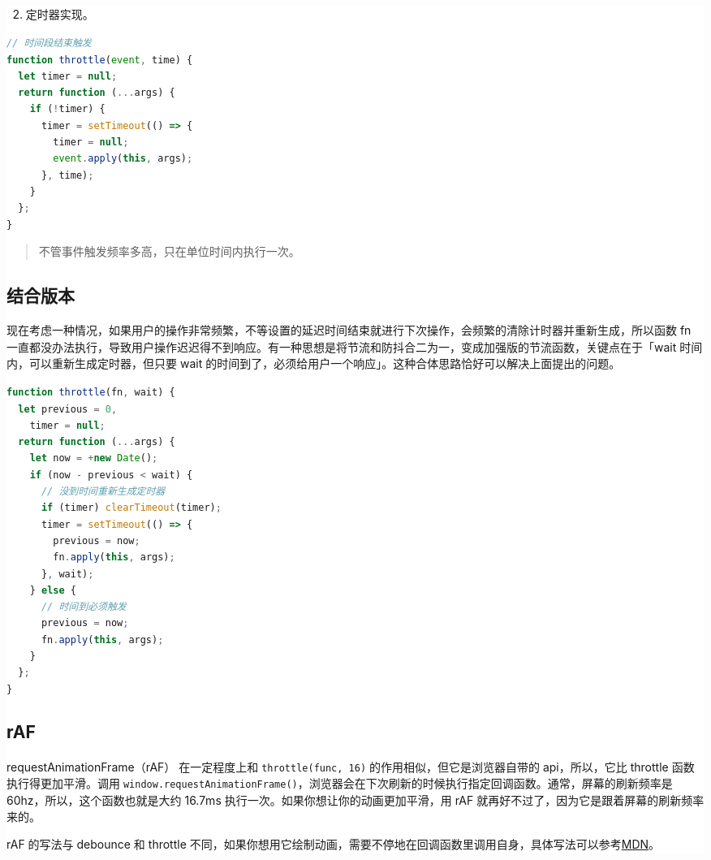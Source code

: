 2. 定时器实现。

```js
// 时间段结束触发
function throttle(event, time) {
  let timer = null;
  return function (...args) {
    if (!timer) {
      timer = setTimeout(() => {
        timer = null;
        event.apply(this, args);
      }, time);
    }
  };
}
```

> 不管事件触发频率多高，只在单位时间内执行一次。

## 结合版本

现在考虑一种情况，如果用户的操作非常频繁，不等设置的延迟时间结束就进行下次操作，会频繁的清除计时器并重新生成，所以函数 fn 一直都没办法执行，导致用户操作迟迟得不到响应。有一种思想是将节流和防抖合二为一，变成加强版的节流函数，关键点在于「wait 时间内，可以重新生成定时器，但只要 wait 的时间到了，必须给用户一个响应」。这种合体思路恰好可以解决上面提出的问题。

```js
function throttle(fn, wait) {
  let previous = 0,
    timer = null;
  return function (...args) {
    let now = +new Date();
    if (now - previous < wait) {
      // 没到时间重新生成定时器
      if (timer) clearTimeout(timer);
      timer = setTimeout(() => {
        previous = now;
        fn.apply(this, args);
      }, wait);
    } else {
      // 时间到必须触发
      previous = now;
      fn.apply(this, args);
    }
  };
}
```

## rAF

requestAnimationFrame（rAF） 在一定程度上和 `throttle(func, 16)` 的作用相似，但它是浏览器自带的 api，所以，它比 throttle 函数执行得更加平滑。调用 `window.requestAnimationFrame()`，浏览器会在下次刷新的时候执行指定回调函数。通常，屏幕的刷新频率是 60hz，所以，这个函数也就是大约 16.7ms 执行一次。如果你想让你的动画更加平滑，用 rAF 就再好不过了，因为它是跟着屏幕的刷新频率来的。

rAF 的写法与 debounce 和 throttle 不同，如果你想用它绘制动画，需要不停地在回调函数里调用自身，具体写法可以参考[MDN](https://developer.mozilla.org/zh-CN/docs/Web/API/Window/requestAnimationFrame)。
